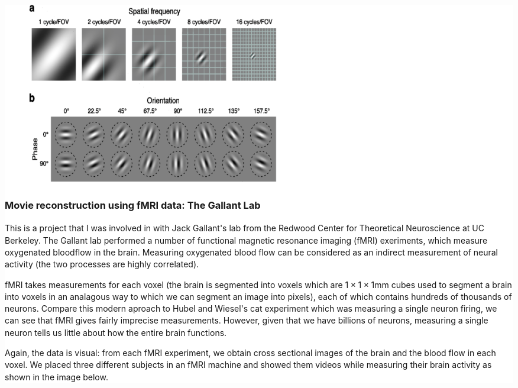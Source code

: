 <img src="gabor.png" alt="Gabor" style="width:500px;height:300px;">



### Movie reconstruction using fMRI data: The Gallant Lab


This is a project that I was involved in with Jack Gallant's lab from the Redwood Center for Theoretical Neuroscience at UC Berkeley. The Gallant lab performed a number of functional magnetic resonance imaging (fMRI) exeriments, which measure oxygenated bloodflow in the brain. Measuring oxygenated blood flow can be considered as an indirect measurement of neural activity (the two processes are highly correlated). 

fMRI takes measurements for each voxel (the brain is segmented into voxels which are $1 \times 1 \times 1$mm cubes used to segment a brain into voxels in an analagous way to which we can segment an image into pixels), each of which contains hundreds of thousands of neurons. Compare this modern aproach to Hubel and Wiesel's cat experiment which was measuring a single neuron firing, we can see that fMRI gives fairly imprecise measurements. However, given that we have billions of neurons, measuring a single neuron tells us little about how the entire brain functions.

Again, the data is visual: from each fMRI experiment, we obtain cross sectional images of the brain and the blood flow in each voxel. We placed three different subjects in an fMRI machine and showed them videos while measuring their brain activity as shown in the image below.
